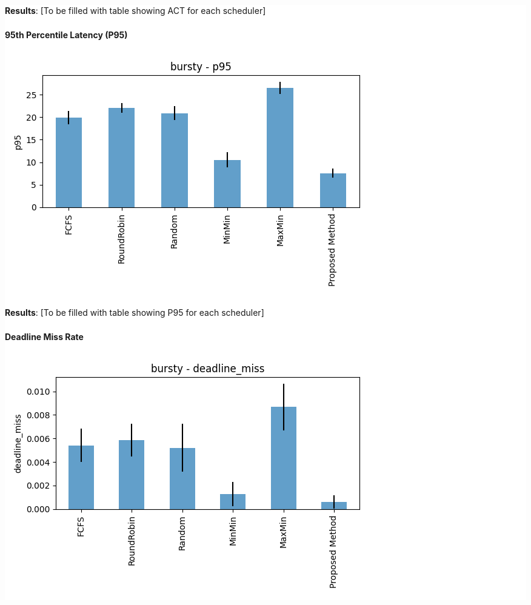 **Results**: [To be filled with table showing ACT for each scheduler]

#### 95th Percentile Latency (P95)

![Bursty P95](results/bursty_p95.png)

**Results**: [To be filled with table showing P95 for each scheduler]

#### Deadline Miss Rate

![Bursty Deadline Miss](results/bursty_deadline_miss.png)

